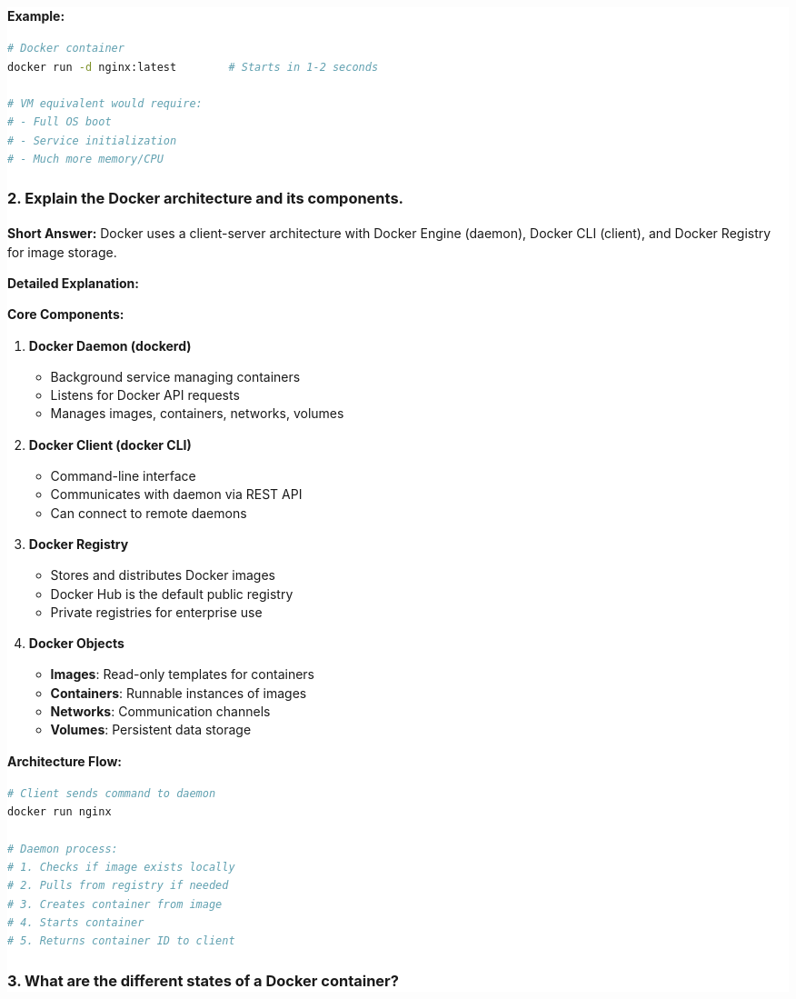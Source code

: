 **Example:**
```bash
# Docker container
docker run -d nginx:latest        # Starts in 1-2 seconds

# VM equivalent would require:
# - Full OS boot
# - Service initialization
# - Much more memory/CPU
```

### 2. Explain the Docker architecture and its components.

**Short Answer:** Docker uses a client-server architecture with Docker Engine (daemon), Docker CLI (client), and Docker Registry for image storage.

**Detailed Explanation:**

**Core Components:**

1. **Docker Daemon (dockerd)**
   - Background service managing containers
   - Listens for Docker API requests
   - Manages images, containers, networks, volumes

2. **Docker Client (docker CLI)**
   - Command-line interface
   - Communicates with daemon via REST API
   - Can connect to remote daemons

3. **Docker Registry**
   - Stores and distributes Docker images
   - Docker Hub is the default public registry
   - Private registries for enterprise use

4. **Docker Objects**
   - **Images**: Read-only templates for containers
   - **Containers**: Runnable instances of images
   - **Networks**: Communication channels
   - **Volumes**: Persistent data storage

**Architecture Flow:**
```bash
# Client sends command to daemon
docker run nginx

# Daemon process:
# 1. Checks if image exists locally
# 2. Pulls from registry if needed
# 3. Creates container from image
# 4. Starts container
# 5. Returns container ID to client
```

### 3. What are the different states of a Docker container?
